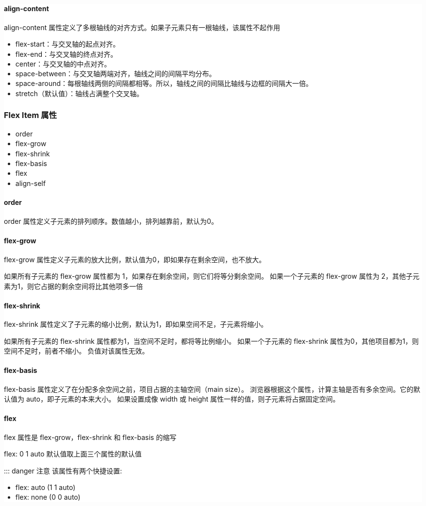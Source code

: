 #### align-content

align-content 属性定义了多根轴线的对齐方式。如果子元素只有一根轴线，该属性不起作用

- flex-start：与交叉轴的起点对齐。
- flex-end：与交叉轴的终点对齐。
- center：与交叉轴的中点对齐。
- space-between：与交叉轴两端对齐，轴线之间的间隔平均分布。
- space-around：每根轴线两侧的间隔都相等。所以，轴线之间的间隔比轴线与边框的间隔大一倍。
- stretch（默认值）：轴线占满整个交叉轴。

### Flex Item 属性

- order
- flex-grow
- flex-shrink
- flex-basis
- flex
- align-self

#### order

order 属性定义子元素的排列顺序。数值越小，排列越靠前，默认为0。

#### flex-grow

flex-grow 属性定义子元素的放大比例，默认值为0，即如果存在剩余空间，也不放大。

如果所有子元素的 flex-grow 属性都为 1，如果存在剩余空间，则它们将等分剩余空间。
如果一个子元素的 flex-grow 属性为 2，其他子元素为1，则它占据的剩余空间将比其他项多一倍

#### flex-shrink

flex-shrink 属性定义了子元素的缩小比例，默认为1，即如果空间不足，子元素将缩小。

如果所有子元素的 flex-shrink 属性都为1，当空间不足时，都将等比例缩小。
如果一个子元素的 flex-shrink 属性为0，其他项目都为1，则空间不足时，前者不缩小。
负值对该属性无效。

#### flex-basis

flex-basis 属性定义了在分配多余空间之前，项目占据的主轴空间（main size）。
浏览器根据这个属性，计算主轴是否有多余空间。它的默认值为 auto，即子元素的本来大小。
如果设置成像 width 或 height 属性一样的值，则子元素将占据固定空间。

#### flex

flex 属性是 flex-grow，flex-shrink 和 flex-basis 的缩写

flex: 0 1 auto 默认值取上面三个属性的默认值

::: danger 注意
该属性有两个快捷设置:

- flex: auto (1 1 auto)
- flex: none (0 0 auto)
